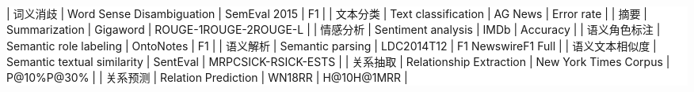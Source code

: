 |      词义消歧       |           Word Sense Disambiguation            |             SemEval 2015             |                    F1                     |
|      文本分类       |              Text classification               |               AG News                |                Error rate                 |
|        摘要         |                 Summarization                  |               Gigaword               |           ROUGE-1ROUGE-2ROUGE-L           |
|      情感分析       |               Sentiment analysis               |                 IMDb                 |                 Accuracy                  |
|    语义角色标注     |             Semantic role labeling             |              OntoNotes               |                    F1                     |
|      语义解析       |                Semantic parsing                |              LDC2014T12              |            F1 NewswireF1 Full             |
|   语义文本相似度    |          Semantic textual similarity           |               SentEval               |            MRPCSICK-RSICK-ESTS            |
|      关系抽取       |            Relationship Extraction             |        New York Times Corpus         |                P@10%P@30%                 |
|      关系预测       |              Relation Prediction               |                WN18RR                |                H@10H@1MRR                 |

